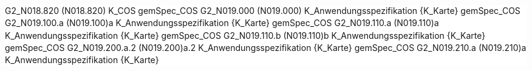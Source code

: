 </td></tr><tr><td>
G2_N018.820

</td><td>
(N018.820) K_COS

</td><td>
gemSpec_COS

</td></tr><tr><td>
G2_N019.000

</td><td>
(N019.000) K_Anwendungsspezifikation {K_Karte}

</td><td>
gemSpec_COS

</td></tr><tr><td>
G2_N019.100.a

</td><td>
(N019.100)a K_Anwendungsspezifikation {K_Karte}

</td><td>
gemSpec_COS

</td></tr><tr><td>
G2_N019.110.a

</td><td>
(N019.110)a K_Anwendungsspezifikation {K_Karte}

</td><td>
gemSpec_COS

</td></tr><tr><td>
G2_N019.110.b

</td><td>
(N019.110)b K_Anwendungsspezifikation {K_Karte}

</td><td>
gemSpec_COS

</td></tr><tr><td>
G2_N019.200.a.2

</td><td>
(N019.200)a.2 K_Anwendungsspezifikation {K_Karte}

</td><td>
gemSpec_COS

</td></tr><tr><td>
G2_N019.210.a

</td><td>
(N019.210)a K_Anwendungsspezifikation {K_Karte}
